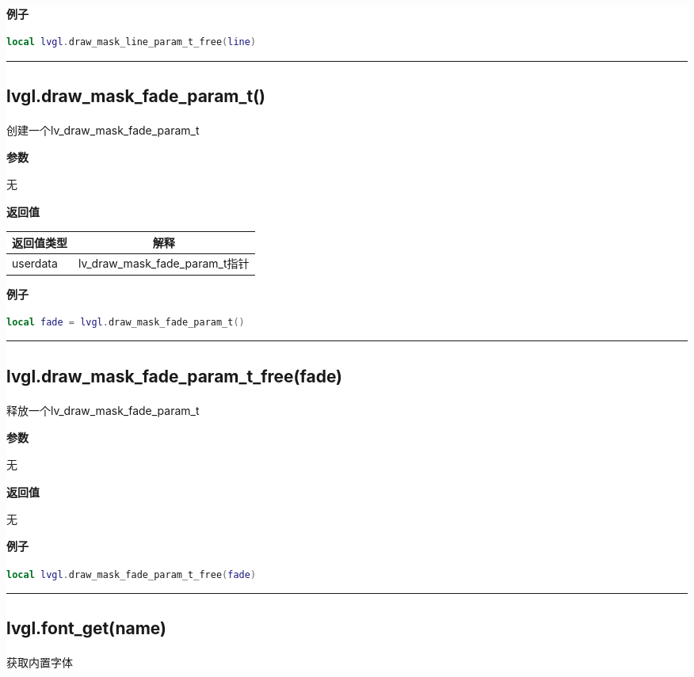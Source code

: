 **例子**

```lua
local lvgl.draw_mask_line_param_t_free(line)

```

---

## lvgl.draw_mask_fade_param_t()

创建一个lv_draw_mask_fade_param_t

**参数**

无

**返回值**

|返回值类型|解释|
|-|-|
|userdata|lv_draw_mask_fade_param_t指针|

**例子**

```lua
local fade = lvgl.draw_mask_fade_param_t()

```

---

## lvgl.draw_mask_fade_param_t_free(fade)

释放一个lv_draw_mask_fade_param_t

**参数**

无

**返回值**

无

**例子**

```lua
local lvgl.draw_mask_fade_param_t_free(fade)

```

---

## lvgl.font_get(name)

获取内置字体
